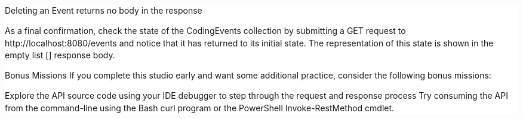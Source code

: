 Deleting an Event returns no body in the response

As a final confirmation, check the state of the CodingEvents collection by submitting a GET request to http://localhost:8080/events and notice that it has returned to its initial state. The representation of this state is shown in the empty list [] response body.

Bonus Missions
If you complete this studio early and want some additional practice, consider the following bonus missions:

Explore the API source code using your IDE debugger to step through the request and response process
Try consuming the API from the command-line using the Bash curl program or the PowerShell Invoke-RestMethod cmdlet.
